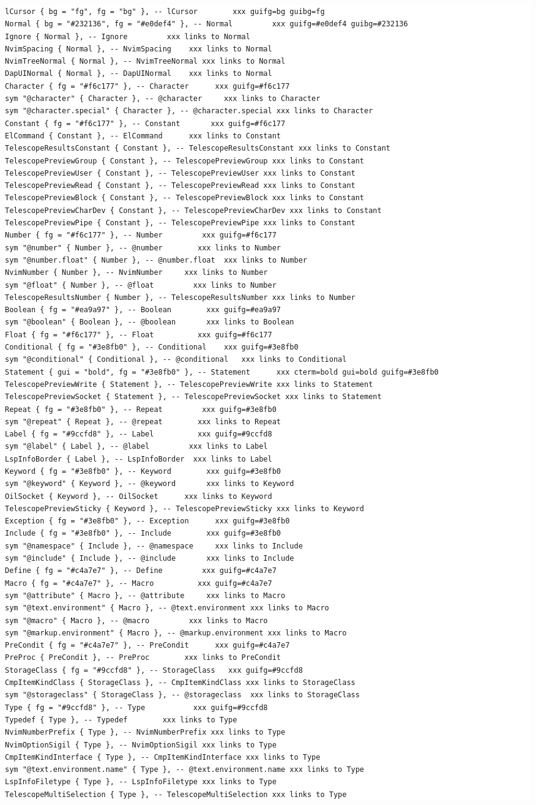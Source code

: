     lCursor { bg = "fg", fg = "bg" }, -- lCursor        xxx guifg=bg guibg=fg
    Normal { bg = "#232136", fg = "#e0def4" }, -- Normal         xxx guifg=#e0def4 guibg=#232136
    Ignore { Normal }, -- Ignore         xxx links to Normal
    NvimSpacing { Normal }, -- NvimSpacing    xxx links to Normal
    NvimTreeNormal { Normal }, -- NvimTreeNormal xxx links to Normal
    DapUINormal { Normal }, -- DapUINormal    xxx links to Normal
    Character { fg = "#f6c177" }, -- Character      xxx guifg=#f6c177
    sym "@character" { Character }, -- @character     xxx links to Character
    sym "@character.special" { Character }, -- @character.special xxx links to Character
    Constant { fg = "#f6c177" }, -- Constant       xxx guifg=#f6c177
    ElCommand { Constant }, -- ElCommand      xxx links to Constant
    TelescopeResultsConstant { Constant }, -- TelescopeResultsConstant xxx links to Constant
    TelescopePreviewGroup { Constant }, -- TelescopePreviewGroup xxx links to Constant
    TelescopePreviewUser { Constant }, -- TelescopePreviewUser xxx links to Constant
    TelescopePreviewRead { Constant }, -- TelescopePreviewRead xxx links to Constant
    TelescopePreviewBlock { Constant }, -- TelescopePreviewBlock xxx links to Constant
    TelescopePreviewCharDev { Constant }, -- TelescopePreviewCharDev xxx links to Constant
    TelescopePreviewPipe { Constant }, -- TelescopePreviewPipe xxx links to Constant
    Number { fg = "#f6c177" }, -- Number         xxx guifg=#f6c177
    sym "@number" { Number }, -- @number        xxx links to Number
    sym "@number.float" { Number }, -- @number.float  xxx links to Number
    NvimNumber { Number }, -- NvimNumber     xxx links to Number
    sym "@float" { Number }, -- @float         xxx links to Number
    TelescopeResultsNumber { Number }, -- TelescopeResultsNumber xxx links to Number
    Boolean { fg = "#ea9a97" }, -- Boolean        xxx guifg=#ea9a97
    sym "@boolean" { Boolean }, -- @boolean       xxx links to Boolean
    Float { fg = "#f6c177" }, -- Float          xxx guifg=#f6c177
    Conditional { fg = "#3e8fb0" }, -- Conditional    xxx guifg=#3e8fb0
    sym "@conditional" { Conditional }, -- @conditional   xxx links to Conditional
    Statement { gui = "bold", fg = "#3e8fb0" }, -- Statement      xxx cterm=bold gui=bold guifg=#3e8fb0
    TelescopePreviewWrite { Statement }, -- TelescopePreviewWrite xxx links to Statement
    TelescopePreviewSocket { Statement }, -- TelescopePreviewSocket xxx links to Statement
    Repeat { fg = "#3e8fb0" }, -- Repeat         xxx guifg=#3e8fb0
    sym "@repeat" { Repeat }, -- @repeat        xxx links to Repeat
    Label { fg = "#9ccfd8" }, -- Label          xxx guifg=#9ccfd8
    sym "@label" { Label }, -- @label         xxx links to Label
    LspInfoBorder { Label }, -- LspInfoBorder  xxx links to Label
    Keyword { fg = "#3e8fb0" }, -- Keyword        xxx guifg=#3e8fb0
    sym "@keyword" { Keyword }, -- @keyword       xxx links to Keyword
    OilSocket { Keyword }, -- OilSocket      xxx links to Keyword
    TelescopePreviewSticky { Keyword }, -- TelescopePreviewSticky xxx links to Keyword
    Exception { fg = "#3e8fb0" }, -- Exception      xxx guifg=#3e8fb0
    Include { fg = "#3e8fb0" }, -- Include        xxx guifg=#3e8fb0
    sym "@namespace" { Include }, -- @namespace     xxx links to Include
    sym "@include" { Include }, -- @include       xxx links to Include
    Define { fg = "#c4a7e7" }, -- Define         xxx guifg=#c4a7e7
    Macro { fg = "#c4a7e7" }, -- Macro          xxx guifg=#c4a7e7
    sym "@attribute" { Macro }, -- @attribute     xxx links to Macro
    sym "@text.environment" { Macro }, -- @text.environment xxx links to Macro
    sym "@macro" { Macro }, -- @macro         xxx links to Macro
    sym "@markup.environment" { Macro }, -- @markup.environment xxx links to Macro
    PreCondit { fg = "#c4a7e7" }, -- PreCondit      xxx guifg=#c4a7e7
    PreProc { PreCondit }, -- PreProc        xxx links to PreCondit
    StorageClass { fg = "#9ccfd8" }, -- StorageClass   xxx guifg=#9ccfd8
    CmpItemKindClass { StorageClass }, -- CmpItemKindClass xxx links to StorageClass
    sym "@storageclass" { StorageClass }, -- @storageclass  xxx links to StorageClass
    Type { fg = "#9ccfd8" }, -- Type           xxx guifg=#9ccfd8
    Typedef { Type }, -- Typedef        xxx links to Type
    NvimNumberPrefix { Type }, -- NvimNumberPrefix xxx links to Type
    NvimOptionSigil { Type }, -- NvimOptionSigil xxx links to Type
    CmpItemKindInterface { Type }, -- CmpItemKindInterface xxx links to Type
    sym "@text.environment.name" { Type }, -- @text.environment.name xxx links to Type
    LspInfoFiletype { Type }, -- LspInfoFiletype xxx links to Type
    TelescopeMultiSelection { Type }, -- TelescopeMultiSelection xxx links to Type
